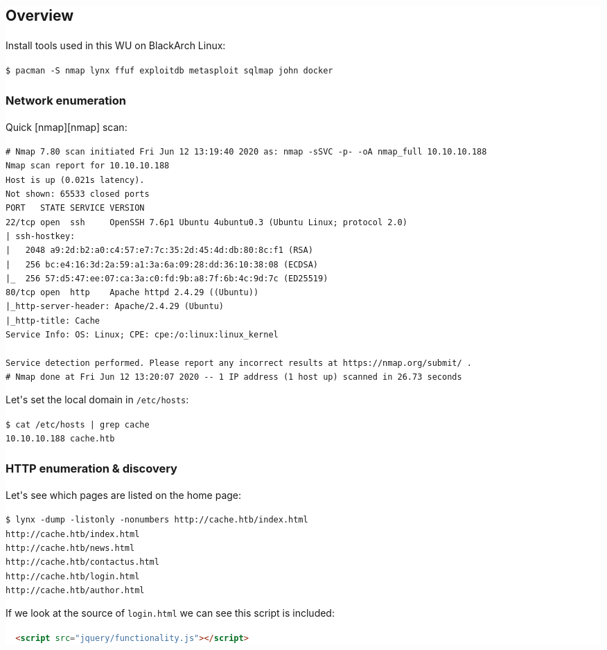 ## Overview

Install tools used in this WU on BlackArch Linux:

```
$ pacman -S nmap lynx ffuf exploitdb metasploit sqlmap john docker
```

### Network enumeration

Quick [nmap][nmap] scan:

```
# Nmap 7.80 scan initiated Fri Jun 12 13:19:40 2020 as: nmap -sSVC -p- -oA nmap_full 10.10.10.188
Nmap scan report for 10.10.10.188
Host is up (0.021s latency).
Not shown: 65533 closed ports
PORT   STATE SERVICE VERSION
22/tcp open  ssh     OpenSSH 7.6p1 Ubuntu 4ubuntu0.3 (Ubuntu Linux; protocol 2.0)
| ssh-hostkey:
|   2048 a9:2d:b2:a0:c4:57:e7:7c:35:2d:45:4d:db:80:8c:f1 (RSA)
|   256 bc:e4:16:3d:2a:59:a1:3a:6a:09:28:dd:36:10:38:08 (ECDSA)
|_  256 57:d5:47:ee:07:ca:3a:c0:fd:9b:a8:7f:6b:4c:9d:7c (ED25519)
80/tcp open  http    Apache httpd 2.4.29 ((Ubuntu))
|_http-server-header: Apache/2.4.29 (Ubuntu)
|_http-title: Cache
Service Info: OS: Linux; CPE: cpe:/o:linux:linux_kernel

Service detection performed. Please report any incorrect results at https://nmap.org/submit/ .
# Nmap done at Fri Jun 12 13:20:07 2020 -- 1 IP address (1 host up) scanned in 26.73 seconds
```

Let's set the local domain in `/etc/hosts`:

```
$ cat /etc/hosts | grep cache
10.10.10.188 cache.htb
```

### HTTP enumeration & discovery

Let's see which pages are listed on the home page:

```
$ lynx -dump -listonly -nonumbers http://cache.htb/index.html
http://cache.htb/index.html
http://cache.htb/news.html
http://cache.htb/contactus.html
http://cache.htb/login.html
http://cache.htb/author.html
```

If we look at the source of `login.html` we can see this script is included:

```html
  <script src="jquery/functionality.js"></script>
```
